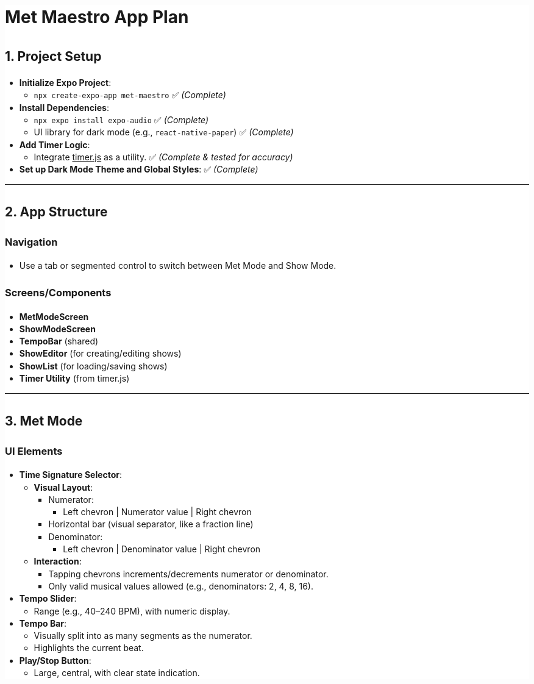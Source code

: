 # Met Maestro App Plan

## 1. Project Setup
- **Initialize Expo Project**:  
  - `npx create-expo-app met-maestro` ✅ *(Complete)*
- **Install Dependencies**:  
  - `npx expo install expo-audio` ✅ *(Complete)*
  - UI library for dark mode (e.g., `react-native-paper`) ✅ *(Complete)*
- **Add Timer Logic**:  
  - Integrate [timer.js](https://raw.githubusercontent.com/musicandcode/Metronome/refs/heads/main/timer.js) as a utility. ✅ *(Complete & tested for accuracy)*
- **Set up Dark Mode Theme and Global Styles**: ✅ *(Complete)*

---

## 2. App Structure

### Navigation
- Use a tab or segmented control to switch between Met Mode and Show Mode.

### Screens/Components
- **MetModeScreen**
- **ShowModeScreen**
- **TempoBar** (shared)
- **ShowEditor** (for creating/editing shows)
- **ShowList** (for loading/saving shows)
- **Timer Utility** (from timer.js)

---

## 3. Met Mode

### UI Elements
- **Time Signature Selector**:  
  - **Visual Layout**:  
    - Numerator:  
      - Left chevron | Numerator value | Right chevron  
    - Horizontal bar (visual separator, like a fraction line)  
    - Denominator:  
      - Left chevron | Denominator value | Right chevron  
  - **Interaction**:  
    - Tapping chevrons increments/decrements numerator or denominator.
    - Only valid musical values allowed (e.g., denominators: 2, 4, 8, 16).
- **Tempo Slider**:  
  - Range (e.g., 40–240 BPM), with numeric display.
- **Tempo Bar**:  
  - Visually split into as many segments as the numerator.
  - Highlights the current beat.
- **Play/Stop Button**:  
  - Large, central, with clear state indication.
